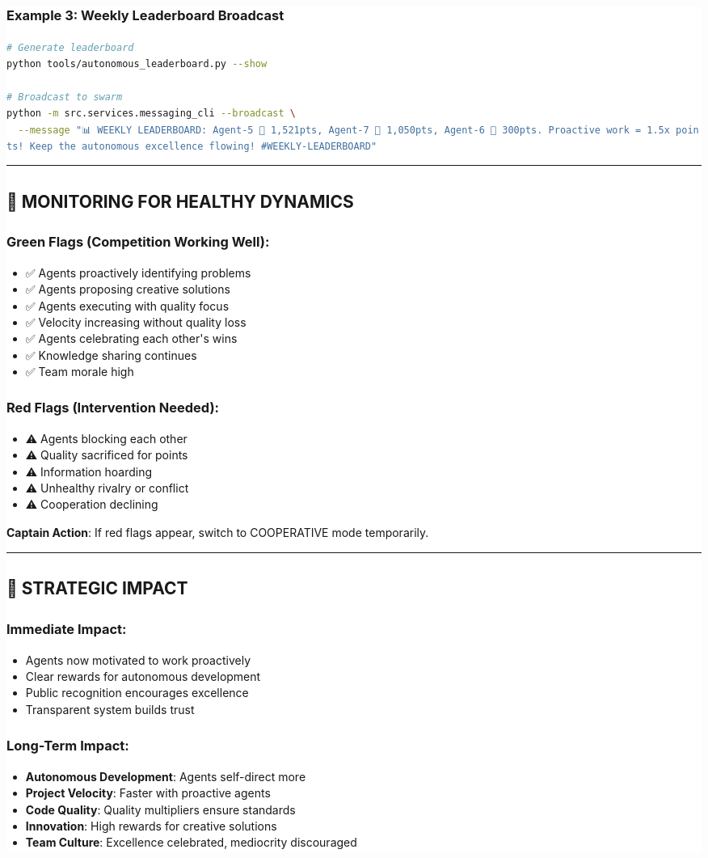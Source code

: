 ### **Example 3: Weekly Leaderboard Broadcast**
```bash
# Generate leaderboard
python tools/autonomous_leaderboard.py --show

# Broadcast to swarm
python -m src.services.messaging_cli --broadcast \
  --message "📊 WEEKLY LEADERBOARD: Agent-5 🥇 1,521pts, Agent-7 🥈 1,050pts, Agent-6 🥉 300pts. Proactive work = 1.5x points! Keep the autonomous excellence flowing! #WEEKLY-LEADERBOARD"
```

---

## 🚨 MONITORING FOR HEALTHY DYNAMICS

### **Green Flags** (Competition Working Well):
- ✅ Agents proactively identifying problems
- ✅ Agents proposing creative solutions
- ✅ Agents executing with quality focus
- ✅ Velocity increasing without quality loss
- ✅ Agents celebrating each other's wins
- ✅ Knowledge sharing continues
- ✅ Team morale high

### **Red Flags** (Intervention Needed):
- ⚠️ Agents blocking each other
- ⚠️ Quality sacrificed for points
- ⚠️ Information hoarding
- ⚠️ Unhealthy rivalry or conflict
- ⚠️ Cooperation declining

**Captain Action**: If red flags appear, switch to COOPERATIVE mode temporarily.

---

## 🎯 STRATEGIC IMPACT

### **Immediate Impact:**
- Agents now motivated to work proactively
- Clear rewards for autonomous development
- Public recognition encourages excellence
- Transparent system builds trust

### **Long-Term Impact:**
- **Autonomous Development**: Agents self-direct more
- **Project Velocity**: Faster with proactive agents
- **Code Quality**: Quality multipliers ensure standards
- **Innovation**: High rewards for creative solutions
- **Team Culture**: Excellence celebrated, mediocrity discouraged
